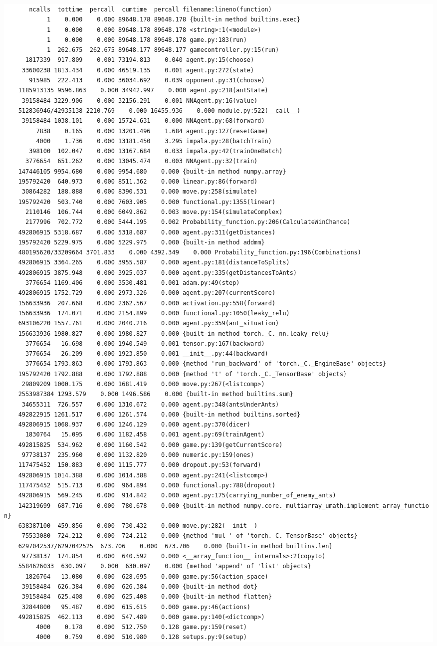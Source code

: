            ncalls  tottime  percall  cumtime  percall filename:lineno(function)
                1    0.000    0.000 89648.178 89648.178 {built-in method builtins.exec}
                1    0.000    0.000 89648.178 89648.178 <string>:1(<module>)
                1    0.000    0.000 89648.178 89648.178 game.py:183(run)
                1  262.675  262.675 89648.177 89648.177 gamecontroller.py:15(run)
          1817339  917.809    0.001 73194.813    0.040 agent.py:15(choose)
         33600238 1813.434    0.000 46519.135    0.001 agent.py:272(state)
           915985  222.413    0.000 36034.692    0.039 opponent.py:31(choose)
        1185913135 9596.863    0.000 34942.997    0.000 agent.py:218(antState)
         39158484 3229.906    0.000 32156.291    0.001 NNAgent.py:16(value)
        512836946/42935138 2210.769    0.000 16455.936    0.000 module.py:522(__call__)
         39158484 1038.101    0.000 15724.631    0.000 NNAgent.py:68(forward)
             7838    0.165    0.000 13201.496    1.684 agent.py:127(resetGame)
             4000    1.736    0.000 13181.450    3.295 impala.py:28(batchTrain)
           398100  102.047    0.000 13167.684    0.033 impala.py:42(trainOneBatch)
          3776654  651.262    0.000 13045.474    0.003 NNAgent.py:32(train)
        147446105 9954.680    0.000 9954.680    0.000 {built-in method numpy.array}
        195792420  640.973    0.000 8511.362    0.000 linear.py:86(forward)
         30864282  188.888    0.000 8390.531    0.000 move.py:258(simulate)
        195792420  503.740    0.000 7603.905    0.000 functional.py:1355(linear)
          2110146  106.744    0.000 6049.862    0.003 move.py:154(simulateComplex)
          2177996  702.772    0.000 5444.195    0.002 Probability_function.py:206(CalculateWinChance)
        492806915 5318.687    0.000 5318.687    0.000 agent.py:311(getDistances)
        195792420 5229.975    0.000 5229.975    0.000 {built-in method addmm}
        480195620/33209664 3701.833    0.000 4392.349    0.000 Probability_function.py:196(Combinations)
        492806915 3364.265    0.000 3955.587    0.000 agent.py:181(distanceToSplits)
        492806915 3875.948    0.000 3925.037    0.000 agent.py:335(getDistancesToAnts)
          3776654 1169.406    0.000 3530.481    0.001 adam.py:49(step)
        492806915 1752.729    0.000 2973.326    0.000 agent.py:207(currentScore)
        156633936  207.668    0.000 2362.567    0.000 activation.py:558(forward)
        156633936  174.071    0.000 2154.899    0.000 functional.py:1050(leaky_relu)
        693106220 1557.761    0.000 2040.216    0.000 agent.py:359(ant_situation)
        156633936 1980.827    0.000 1980.827    0.000 {built-in method torch._C._nn.leaky_relu}
          3776654   16.698    0.000 1940.549    0.001 tensor.py:167(backward)
          3776654   26.209    0.000 1923.850    0.001 __init__.py:44(backward)
          3776654 1793.863    0.000 1793.863    0.000 {method 'run_backward' of 'torch._C._EngineBase' objects}
        195792420 1792.888    0.000 1792.888    0.000 {method 't' of 'torch._C._TensorBase' objects}
         29809209 1000.175    0.000 1681.419    0.000 move.py:267(<listcomp>)
        2553987384 1293.579    0.000 1496.586    0.000 {built-in method builtins.sum}
         34655311  726.557    0.000 1310.672    0.000 agent.py:348(antsUnderAnts)
        492822915 1261.517    0.000 1261.574    0.000 {built-in method builtins.sorted}
        492806915 1068.937    0.000 1246.129    0.000 agent.py:370(dicer)
          1830764   15.095    0.000 1182.458    0.001 agent.py:69(trainAgent)
        492815825  534.962    0.000 1160.542    0.000 game.py:139(getCurrentScore)
         97738137  235.960    0.000 1132.820    0.000 numeric.py:159(ones)
        117475452  150.883    0.000 1115.777    0.000 dropout.py:53(forward)
        492806915 1014.388    0.000 1014.388    0.000 agent.py:241(<listcomp>)
        117475452  515.713    0.000  964.894    0.000 functional.py:788(dropout)
        492806915  569.245    0.000  914.842    0.000 agent.py:175(carrying_number_of_enemy_ants)
        142319699  687.716    0.000  780.678    0.000 {built-in method numpy.core._multiarray_umath.implement_array_function}
        638387100  459.856    0.000  730.432    0.000 move.py:282(__init__)
         75533080  724.212    0.000  724.212    0.000 {method 'mul_' of 'torch._C._TensorBase' objects}
        6297042537/6297042525  673.706    0.000  673.706    0.000 {built-in method builtins.len}
         97738137  174.854    0.000  640.592    0.000 <__array_function__ internals>:2(copyto)
        5584626033  630.097    0.000  630.097    0.000 {method 'append' of 'list' objects}
          1826764   13.080    0.000  628.695    0.000 game.py:56(action_space)
         39158484  626.384    0.000  626.384    0.000 {built-in method dot}
         39158484  625.408    0.000  625.408    0.000 {built-in method flatten}
         32844800   95.487    0.000  615.615    0.000 game.py:46(actions)
        492815825  462.113    0.000  547.489    0.000 game.py:140(<dictcomp>)
             4000    0.178    0.000  512.750    0.128 game.py:159(reset)
             4000    0.759    0.000  510.980    0.128 setups.py:9(setup)